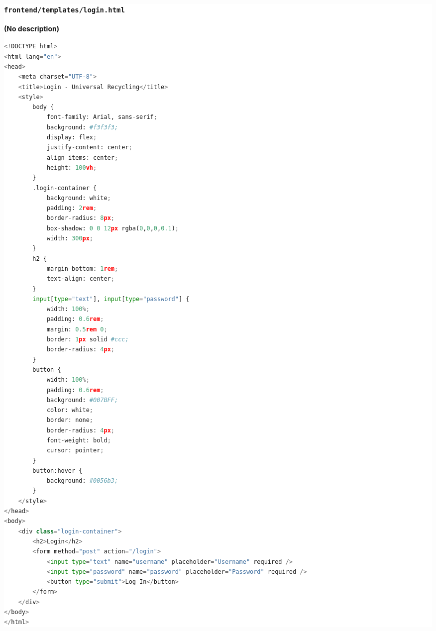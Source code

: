 ### `frontend/templates/login.html`
**(No description)**
```python
<!DOCTYPE html>
<html lang="en">
<head>
    <meta charset="UTF-8">
    <title>Login - Universal Recycling</title>
    <style>
        body {
            font-family: Arial, sans-serif;
            background: #f3f3f3;
            display: flex;
            justify-content: center;
            align-items: center;
            height: 100vh;
        }
        .login-container {
            background: white;
            padding: 2rem;
            border-radius: 8px;
            box-shadow: 0 0 12px rgba(0,0,0,0.1);
            width: 300px;
        }
        h2 {
            margin-bottom: 1rem;
            text-align: center;
        }
        input[type="text"], input[type="password"] {
            width: 100%;
            padding: 0.6rem;
            margin: 0.5rem 0;
            border: 1px solid #ccc;
            border-radius: 4px;
        }
        button {
            width: 100%;
            padding: 0.6rem;
            background: #007BFF;
            color: white;
            border: none;
            border-radius: 4px;
            font-weight: bold;
            cursor: pointer;
        }
        button:hover {
            background: #0056b3;
        }
    </style>
</head>
<body>
    <div class="login-container">
        <h2>Login</h2>
        <form method="post" action="/login">
            <input type="text" name="username" placeholder="Username" required />
            <input type="password" name="password" placeholder="Password" required />
            <button type="submit">Log In</button>
        </form>
    </div>
</body>
</html>

```

